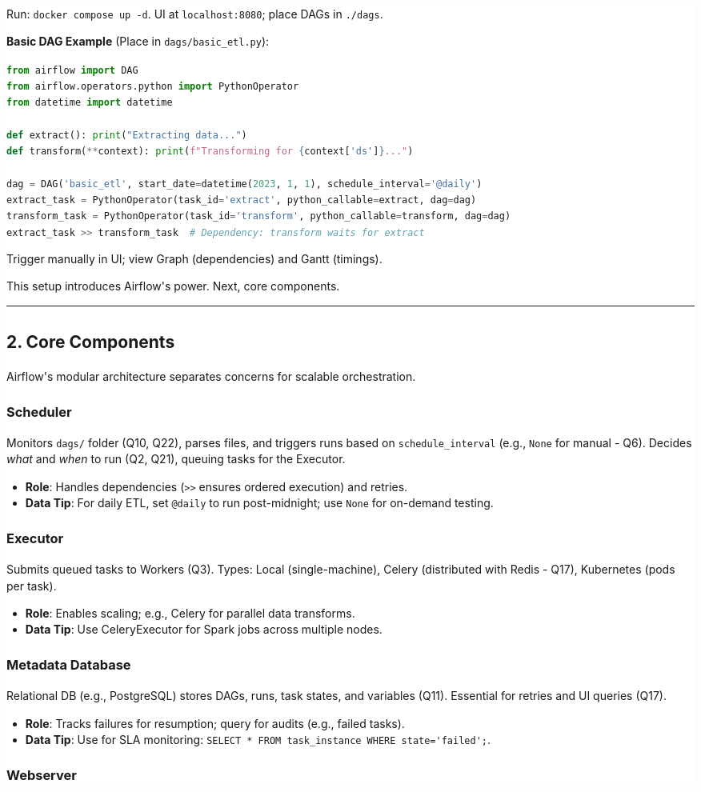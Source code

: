    Run: `docker compose up -d`. UI at `localhost:8080`; place DAGs in `./dags`.

**Basic DAG Example** (Place in `dags/basic_etl.py`):

```python
from airflow import DAG
from airflow.operators.python import PythonOperator
from datetime import datetime

def extract(): print("Extracting data...")
def transform(**context): print(f"Transforming for {context['ds']}...")

dag = DAG('basic_etl', start_date=datetime(2023, 1, 1), schedule_interval='@daily')
extract_task = PythonOperator(task_id='extract', python_callable=extract, dag=dag)
transform_task = PythonOperator(task_id='transform', python_callable=transform, dag=dag)
extract_task >> transform_task  # Dependency: transform waits for extract
```

Trigger manually in UI; view Graph (dependencies) and Gantt (timings).

This setup introduces Airflow's power. Next, core components.

---

## 2. Core Components

Airflow's modular architecture separates concerns for scalable orchestration.

### Scheduler

Monitors `dags/` folder (Q10, Q22), parses files, and triggers runs based on `schedule_interval` (e.g., `None` for manual - Q6). Decides *what* and *when* to run (Q2, Q21), queuing tasks for the Executor.

- **Role**: Handles dependencies (`>>` ensures ordered execution) and retries.
- **Data Tip**: For daily ETL, set `@daily` to run post-midnight; use `None` for on-demand testing.

### Executor

Submits queued tasks to Workers (Q3). Types: Local (single-machine), Celery (distributed with Redis - Q17), Kubernetes (pods per task).

- **Role**: Enables scaling; e.g., Celery for parallel data transforms.
- **Data Tip**: Use CeleryExecutor for Spark jobs across multiple nodes.

### Metadata Database

Relational DB (e.g., PostgreSQL) stores DAGs, runs, task states, and variables (Q11). Essential for retries and UI queries (Q17).

- **Role**: Tracks failures for resumption; query for audits (e.g., failed tasks).
- **Data Tip**: Use for SLA monitoring: `SELECT * FROM task_instance WHERE state='failed';`.

### Webserver
